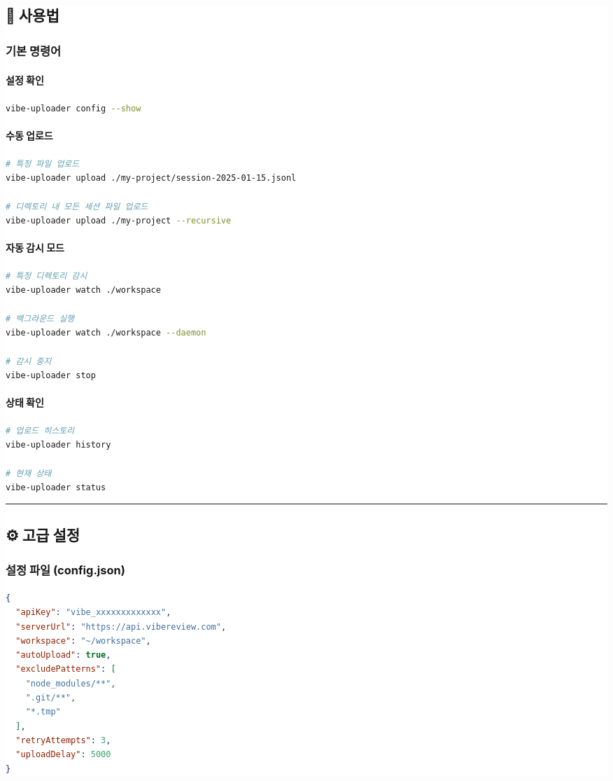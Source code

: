 
## 📖 사용법

### 기본 명령어

#### 설정 확인
```bash
vibe-uploader config --show
```

#### 수동 업로드
```bash
# 특정 파일 업로드
vibe-uploader upload ./my-project/session-2025-01-15.jsonl

# 디렉토리 내 모든 세션 파일 업로드
vibe-uploader upload ./my-project --recursive
```

#### 자동 감시 모드
```bash
# 특정 디렉토리 감시
vibe-uploader watch ./workspace

# 백그라운드 실행
vibe-uploader watch ./workspace --daemon

# 감시 중지
vibe-uploader stop
```

#### 상태 확인
```bash
# 업로드 히스토리
vibe-uploader history

# 현재 상태
vibe-uploader status
```

---

## ⚙️ 고급 설정

### 설정 파일 (config.json)
```json
{
  "apiKey": "vibe_xxxxxxxxxxxxx",
  "serverUrl": "https://api.vibereview.com",
  "workspace": "~/workspace",
  "autoUpload": true,
  "excludePatterns": [
    "node_modules/**",
    ".git/**",
    "*.tmp"
  ],
  "retryAttempts": 3,
  "uploadDelay": 5000
}
```
